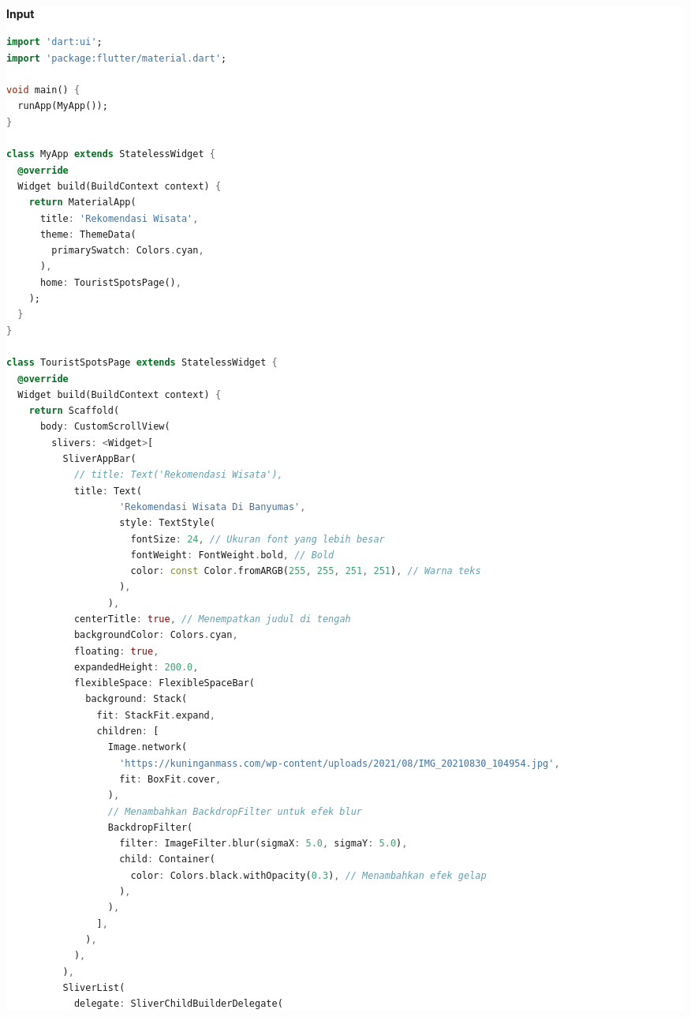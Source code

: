 
**Input**
```dart
import 'dart:ui';
import 'package:flutter/material.dart';

void main() {
  runApp(MyApp());
}

class MyApp extends StatelessWidget {
  @override
  Widget build(BuildContext context) {
    return MaterialApp(
      title: 'Rekomendasi Wisata',
      theme: ThemeData(
        primarySwatch: Colors.cyan,
      ),
      home: TouristSpotsPage(),
    );
  }
}

class TouristSpotsPage extends StatelessWidget {
  @override
  Widget build(BuildContext context) {
    return Scaffold(
      body: CustomScrollView(
        slivers: <Widget>[
          SliverAppBar(
            // title: Text('Rekomendasi Wisata'),
            title: Text(
                    'Rekomendasi Wisata Di Banyumas',
                    style: TextStyle(
                      fontSize: 24, // Ukuran font yang lebih besar
                      fontWeight: FontWeight.bold, // Bold
                      color: const Color.fromARGB(255, 255, 251, 251), // Warna teks
                    ),
                  ),
            centerTitle: true, // Menempatkan judul di tengah
            backgroundColor: Colors.cyan,
            floating: true,
            expandedHeight: 200.0,
            flexibleSpace: FlexibleSpaceBar(
              background: Stack(
                fit: StackFit.expand,
                children: [
                  Image.network(
                    'https://kuninganmass.com/wp-content/uploads/2021/08/IMG_20210830_104954.jpg',
                    fit: BoxFit.cover,
                  ),
                  // Menambahkan BackdropFilter untuk efek blur
                  BackdropFilter(
                    filter: ImageFilter.blur(sigmaX: 5.0, sigmaY: 5.0),
                    child: Container(
                      color: Colors.black.withOpacity(0.3), // Menambahkan efek gelap
                    ),
                  ),
                ],
              ),
            ),
          ),
          SliverList(
            delegate: SliverChildBuilderDelegate(
```